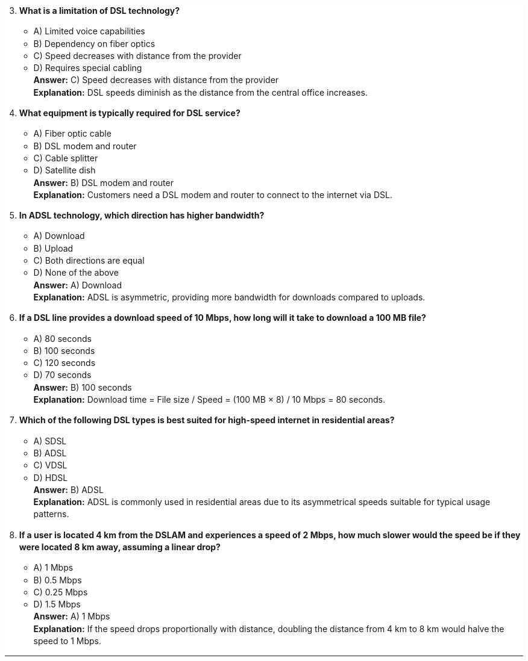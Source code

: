 3. **What is a limitation of DSL technology?**
   - A) Limited voice capabilities
   - B) Dependency on fiber optics
   - C) Speed decreases with distance from the provider
   - D) Requires special cabling  
   **Answer:** C) Speed decreases with distance from the provider  
   **Explanation:** DSL speeds diminish as the distance from the central office increases.

4. **What equipment is typically required for DSL service?**
   - A) Fiber optic cable
   - B) DSL modem and router
   - C) Cable splitter
   - D) Satellite dish  
   **Answer:** B) DSL modem and router  
   **Explanation:** Customers need a DSL modem and router to connect to the internet via DSL.

5. **In ADSL technology, which direction has higher bandwidth?**
   - A) Download
   - B) Upload
   - C) Both directions are equal
   - D) None of the above  
   **Answer:** A) Download  
   **Explanation:** ADSL is asymmetric, providing more bandwidth for downloads compared to uploads.

6. **If a DSL line provides a download speed of 10 Mbps, how long will it take to download a 100 MB file?**
   - A) 80 seconds
   - B) 100 seconds
   - C) 120 seconds
   - D) 70 seconds  
   **Answer:** B) 100 seconds  
   **Explanation:** Download time = File size / Speed = (100 MB × 8) / 10 Mbps = 80 seconds.

7. **Which of the following DSL types is best suited for high-speed internet in residential areas?**
   - A) SDSL
   - B) ADSL
   - C) VDSL
   - D) HDSL  
   **Answer:** B) ADSL  
   **Explanation:** ADSL is commonly used in residential areas due to its asymmetrical speeds suitable for typical usage patterns.

8. **If a user is located 4 km from the DSLAM and experiences a speed of 2 Mbps, how much slower would the speed be if they were located 8 km away, assuming a linear drop?**
   - A) 1 Mbps
   - B) 0.5 Mbps
   - C) 0.25 Mbps
   - D) 1.5 Mbps  
   **Answer:** A) 1 Mbps  
   **Explanation:** If the speed drops proportionally with distance, doubling the distance from 4 km to 8 km would halve the speed to 1 Mbps.

---
